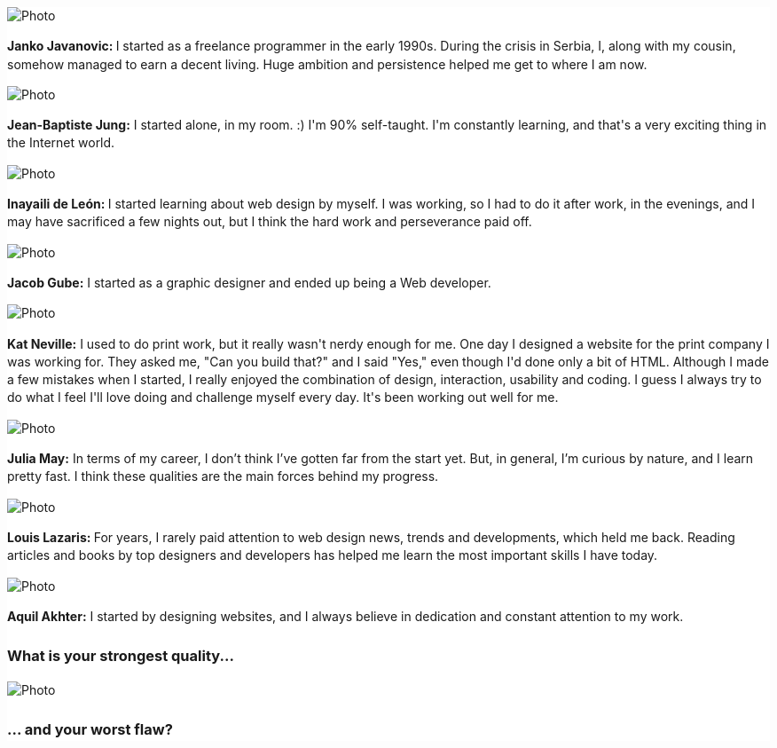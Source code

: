 <img class="alignleft size-full wp-image-50345" style="padding-right: 13px" title="c14a2511b58ff483ffaeed672b79c4cc" src="https://archive.smashing.media/assets/344dbf88-fdf9-42bb-adb4-46f01eedd629/0ede15cb-666e-44a4-9c98-4d2a0fa918f0/c14a2511b58ff483ffaeed672b79c4cc.jpg" alt="Photo" width="60" height="60" /><br>

<p><strong>Janko Javanovic: </strong>I started as a freelance programmer in the early 1990s. During the crisis in Serbia, I, along with my cousin, somehow managed to earn a decent living. Huge ambition and persistence helped me get to where I am now.</p>

<img class="alignleft size-full wp-image-50352" style="padding-right: 13px" title="84f25aced089a434f91dbb3cb9d5f55a" src="https://archive.smashing.media/assets/344dbf88-fdf9-42bb-adb4-46f01eedd629/7db1eded-c1b6-49ee-bc58-b673fc1344ae/84f25aced089a434f91dbb3cb9d5f55a.png" alt="Photo" width="60" height="60" /><br>

<p><strong>Jean-Baptiste Jung:</strong> I started alone, in my room. :) I'm 90% self-taught. I'm constantly learning, and that's a very exciting thing in the Internet world.</p>

<img class="alignleft size-full wp-image-50346" style="padding-right: 13px" title="f02818c9213ae2161bcbabd7f6bd4301" src="https://archive.smashing.media/assets/344dbf88-fdf9-42bb-adb4-46f01eedd629/1990b946-6abb-413d-b328-d2a2613ee016/f02818c9213ae2161bcbabd7f6bd4301.jpg" alt="Photo" width="60" height="60" /><br>

<p><strong>Inayaili de León: </strong>I started learning about web design by myself. I was working, so I had to do it after work, in the evenings, and I may have sacrificed a few nights out, but I think the hard work and perseverance paid off.</p>

<img class="alignleft size-full wp-image-50347" style="padding-right: 13px" title="96c6e03a2cd8961c56e3dcc663d6ea23" src="https://archive.smashing.media/assets/344dbf88-fdf9-42bb-adb4-46f01eedd629/79dad146-dc0e-4e55-b089-8be8903fffc3/96c6e03a2cd8961c56e3dcc663d6ea23.jpg" alt="Photo" width="60" height="60" /><br>

<p><strong>Jacob Gube:</strong> I started as a graphic designer and ended up being a Web developer.</p>

<img class="alignleft size-full wp-image-50348" style="padding-right: 13px" title="7855a2784ba42f149b775a8ef911f83e" src="https://archive.smashing.media/assets/344dbf88-fdf9-42bb-adb4-46f01eedd629/04df76e1-eaf7-4d47-bdc9-a47651057edb/7855a2784ba42f149b775a8ef911f83e.jpg" alt="Photo" width="60" height="60" /><br>

<p><strong>Kat Neville:</strong> I used to do print work, but it really wasn't nerdy enough for me. One day I designed a website for the print company I was working for. They asked me, "Can you build that?" and I said "Yes," even though I'd done only a bit of HTML. Although I made a few mistakes when I started, I really enjoyed the combination of design, interaction, usability and coding. I guess I always try to do what I feel I'll love doing and challenge myself every day. It's been working out well for me.</p>

<img class="alignleft size-full wp-image-50349" style="padding-right: 13px" title="09872729d329fed8a004b877159da580" src="https://archive.smashing.media/assets/344dbf88-fdf9-42bb-adb4-46f01eedd629/2cacffa0-c508-4149-a6f9-aa12369bb070/09872729d329fed8a004b877159da580.jpg" alt="Photo" width="60" height="60" /><br>

<p><strong>Julia May:</strong> In terms of my career, I don’t think I’ve gotten far from the start yet. But, in general, I’m curious by nature, and I learn pretty fast. I think these qualities are the main forces behind my progress.</p>

<img class="alignleft size-full wp-image-50350" style="padding-right: 13px" title="b8eb0184e62e8a6e71a2d1d7be558248" src="https://archive.smashing.media/assets/344dbf88-fdf9-42bb-adb4-46f01eedd629/a4e9d7ce-8ed9-478f-b487-773a8cc4f3f2/b8eb0184e62e8a6e71a2d1d7be558248.jpg" alt="Photo" width="60" height="60" /><br>

<p><strong>Louis Lazaris: </strong>For years, I rarely paid attention to web design news, trends and developments, which held me back. Reading articles and books by top designers and developers has helped me learn the most important skills I have today.</p>

<img class="alignleft size-full wp-image-50351" style="padding-right: 13px" title="84d137485470fee5c00e274213b86764" src="https://archive.smashing.media/assets/344dbf88-fdf9-42bb-adb4-46f01eedd629/111140d2-3481-4cac-83e5-dbba4951c719/84d137485470fee5c00e274213b86764.jpg" alt="Photo" width="60" height="60" /><br>

<p><strong>Aquil Akhter:</strong> I started by designing websites, and I always believe in dedication and constant attention to my work.</p>

### What is your strongest quality...</p>

<img class="51620" title="3_1_quality" src="https://archive.smashing.media/assets/344dbf88-fdf9-42bb-adb4-46f01eedd629/c64040e2-87ea-49ae-b5da-e8b5894670ad/3-1-quality.jpg" alt="Photo" width="450" height="450" />

### ... and your worst flaw?
